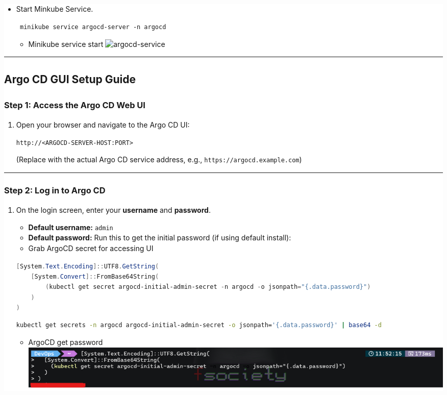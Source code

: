 
- Start Minkube Service. 
   ```
    minikube service argocd-server -n argocd
    ```
    - Minikube service start
    ![argocd-service](/imgs/argocd-service.png)

---

##  Argo CD GUI Setup Guide

###  Step 1: Access the Argo CD Web UI

1. Open your browser and navigate to the Argo CD UI:

   ```
   http://<ARGOCD-SERVER-HOST:PORT>
   ```

   (Replace with the actual Argo CD service address, e.g., `https://argocd.example.com`)

---

###  Step 2: Log in to Argo CD

1. On the login screen, enter your **username** and **password**.

   * **Default username:** `admin`
   * **Default password:** Run this to get the initial password (if using default install):

    - Grab ArgoCD secret for accessing UI
    ```powershell
    [System.Text.Encoding]::UTF8.GetString(
        [System.Convert]::FromBase64String(
            (kubectl get secret argocd-initial-admin-secret -n argocd -o jsonpath="{.data.password}")
        )
    )
    ```
   ```bash
   kubectl get secrets -n argocd argocd-initial-admin-secret -o jsonpath='{.data.password}' | base64 -d
   ```
    - ArgoCD get password
    ![argocd-pass](/imgs/argocd-pass.png)

